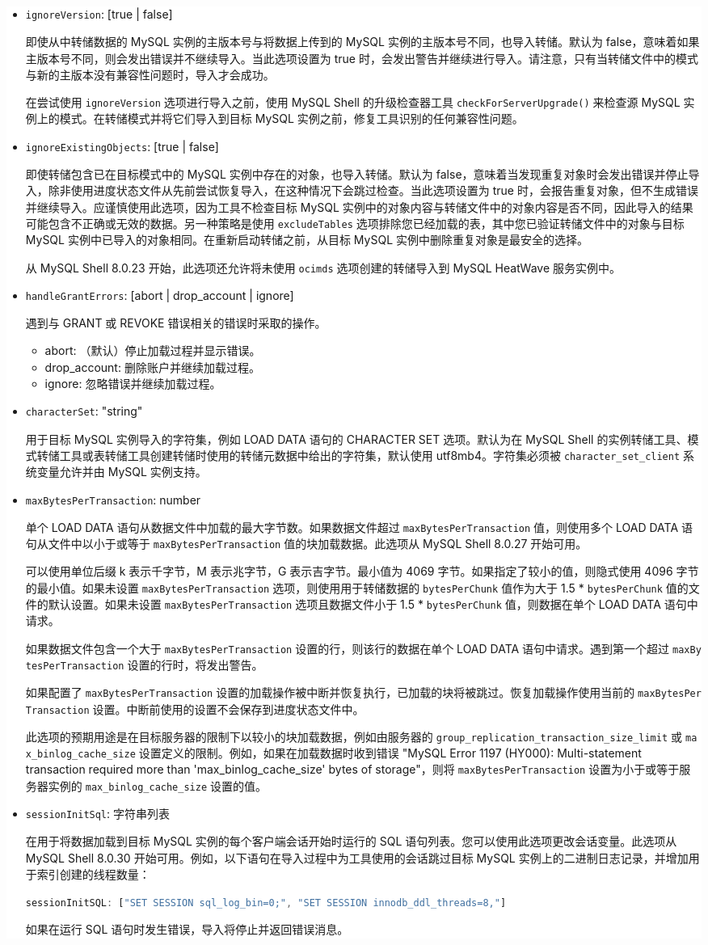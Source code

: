 - `ignoreVersion`: [true | false]

  即使从中转储数据的 MySQL 实例的主版本号与将数据上传到的 MySQL 实例的主版本号不同，也导入转储。默认为 false，意味着如果主版本号不同，则会发出错误并不继续导入。当此选项设置为 true 时，会发出警告并继续进行导入。请注意，只有当转储文件中的模式与新的主版本没有兼容性问题时，导入才会成功。

  在尝试使用 `ignoreVersion` 选项进行导入之前，使用 MySQL Shell 的升级检查器工具 `checkForServerUpgrade()` 来检查源 MySQL 实例上的模式。在转储模式并将它们导入到目标 MySQL 实例之前，修复工具识别的任何兼容性问题。

- `ignoreExistingObjects`: [true | false]

  即使转储包含已在目标模式中的 MySQL 实例中存在的对象，也导入转储。默认为 false，意味着当发现重复对象时会发出错误并停止导入，除非使用进度状态文件从先前尝试恢复导入，在这种情况下会跳过检查。当此选项设置为 true 时，会报告重复对象，但不生成错误并继续导入。应谨慎使用此选项，因为工具不检查目标 MySQL 实例中的对象内容与转储文件中的对象内容是否不同，因此导入的结果可能包含不正确或无效的数据。另一种策略是使用 `excludeTables` 选项排除您已经加载的表，其中您已验证转储文件中的对象与目标 MySQL 实例中已导入的对象相同。在重新启动转储之前，从目标 MySQL 实例中删除重复对象是最安全的选择。

  从 MySQL Shell 8.0.23 开始，此选项还允许将未使用 `ocimds` 选项创建的转储导入到 MySQL HeatWave 服务实例中。

- `handleGrantErrors`: [abort | drop_account | ignore]

  遇到与 GRANT 或 REVOKE 错误相关的错误时采取的操作。

  - abort: （默认）停止加载过程并显示错误。
  - drop_account: 删除账户并继续加载过程。
  - ignore: 忽略错误并继续加载过程。

- `characterSet`: "string"

  用于目标 MySQL 实例导入的字符集，例如 LOAD DATA 语句的 CHARACTER SET 选项。默认为在 MySQL Shell 的实例转储工具、模式转储工具或表转储工具创建转储时使用的转储元数据中给出的字符集，默认使用 utf8mb4。字符集必须被 `character_set_client` 系统变量允许并由 MySQL 实例支持。

- `maxBytesPerTransaction`: number

  单个 LOAD DATA 语句从数据文件中加载的最大字节数。如果数据文件超过 `maxBytesPerTransaction` 值，则使用多个 LOAD DATA 语句从文件中以小于或等于 `maxBytesPerTransaction` 值的块加载数据。此选项从 MySQL Shell 8.0.27 开始可用。

  可以使用单位后缀 k 表示千字节，M 表示兆字节，G 表示吉字节。最小值为 4069 字节。如果指定了较小的值，则隐式使用 4096 字节的最小值。如果未设置 `maxBytesPerTransaction` 选项，则使用用于转储数据的 `bytesPerChunk` 值作为大于 1.5 * `bytesPerChunk` 值的文件的默认设置。如果未设置 `maxBytesPerTransaction` 选项且数据文件小于 1.5 * `bytesPerChunk` 值，则数据在单个 LOAD DATA 语句中请求。

  如果数据文件包含一个大于 `maxBytesPerTransaction` 设置的行，则该行的数据在单个 LOAD DATA 语句中请求。遇到第一个超过 `maxBytesPerTransaction` 设置的行时，将发出警告。

  如果配置了 `maxBytesPerTransaction` 设置的加载操作被中断并恢复执行，已加载的块将被跳过。恢复加载操作使用当前的 `maxBytesPerTransaction` 设置。中断前使用的设置不会保存到进度状态文件中。

  此选项的预期用途是在目标服务器的限制下以较小的块加载数据，例如由服务器的 `group_replication_transaction_size_limit` 或 `max_binlog_cache_size` 设置定义的限制。例如，如果在加载数据时收到错误 "MySQL Error 1197 (HY000): Multi-statement transaction required more than 'max_binlog_cache_size' bytes of storage"，则将 `maxBytesPerTransaction` 设置为小于或等于服务器实例的 `max_binlog_cache_size` 设置的值。

- `sessionInitSql`: 字符串列表

  在用于将数据加载到目标 MySQL 实例的每个客户端会话开始时运行的 SQL 语句列表。您可以使用此选项更改会话变量。此选项从 MySQL Shell 8.0.30 开始可用。例如，以下语句在导入过程中为工具使用的会话跳过目标 MySQL 实例上的二进制日志记录，并增加用于索引创建的线程数量：

  ```javascript
  sessionInitSQL: ["SET SESSION sql_log_bin=0;", "SET SESSION innodb_ddl_threads=8,"]
  ```

  如果在运行 SQL 语句时发生错误，导入将停止并返回错误消息。
